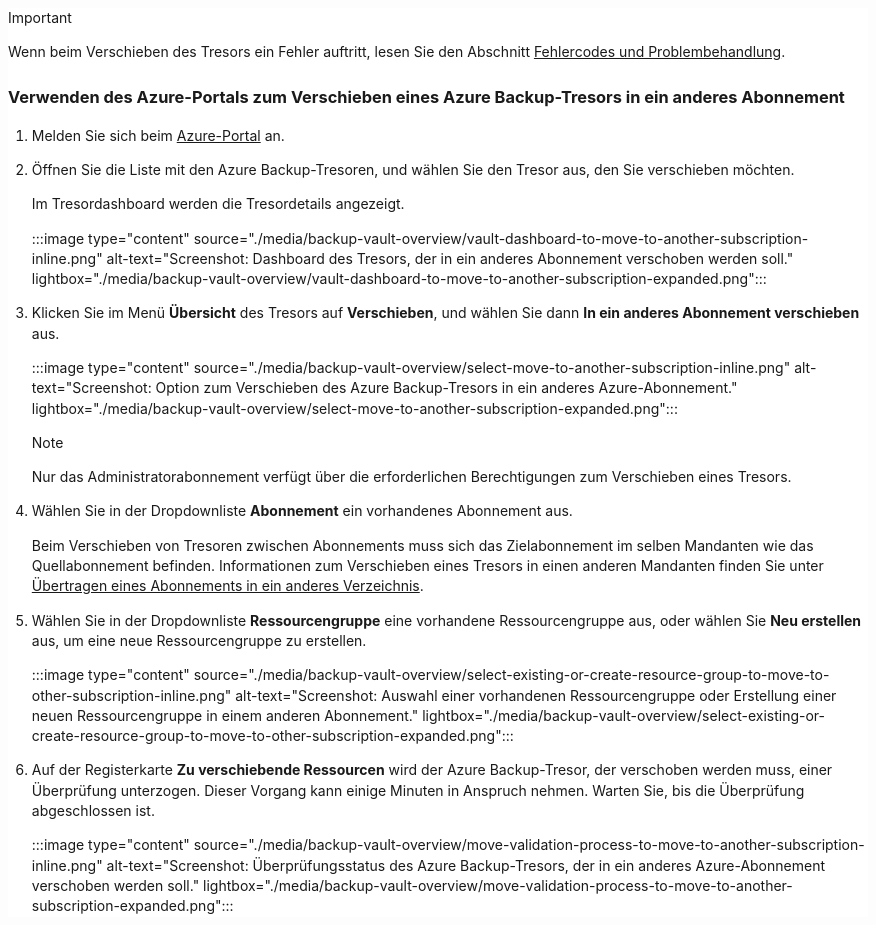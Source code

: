 >[!Important]
>Wenn beim Verschieben des Tresors ein Fehler auftritt, lesen Sie den Abschnitt [Fehlercodes und Problembehandlung](#error-codes-and-troubleshooting).  

### <a name="use-azure-portal-to-move-backup-vault-to-a-different-subscription"></a>Verwenden des Azure-Portals zum Verschieben eines Azure Backup-Tresors in ein anderes Abonnement

1. Melden Sie sich beim [Azure-Portal](https://portal.azure.com/) an.

1. Öffnen Sie die Liste mit den Azure Backup-Tresoren, und wählen Sie den Tresor aus, den Sie verschieben möchten.
   
   Im Tresordashboard werden die Tresordetails angezeigt.

   :::image type="content" source="./media/backup-vault-overview/vault-dashboard-to-move-to-another-subscription-inline.png" alt-text="Screenshot: Dashboard des Tresors, der in ein anderes Abonnement verschoben werden soll." lightbox="./media/backup-vault-overview/vault-dashboard-to-move-to-another-subscription-expanded.png"::: 

1. Klicken Sie im Menü **Übersicht** des Tresors auf **Verschieben**, und wählen Sie dann **In ein anderes Abonnement verschieben** aus.

   :::image type="content" source="./media/backup-vault-overview/select-move-to-another-subscription-inline.png" alt-text="Screenshot: Option zum Verschieben des Azure Backup-Tresors in ein anderes Azure-Abonnement." lightbox="./media/backup-vault-overview/select-move-to-another-subscription-expanded.png"::: 
   >[!Note]
   >Nur das Administratorabonnement verfügt über die erforderlichen Berechtigungen zum Verschieben eines Tresors.

1. Wählen Sie in der Dropdownliste **Abonnement** ein vorhandenes Abonnement aus.

   Beim Verschieben von Tresoren zwischen Abonnements muss sich das Zielabonnement im selben Mandanten wie das Quellabonnement befinden. Informationen zum Verschieben eines Tresors in einen anderen Mandanten finden Sie unter [Übertragen eines Abonnements in ein anderes Verzeichnis](/azure/role-based-access-control/transfer-subscription).

1. Wählen Sie in der Dropdownliste **Ressourcengruppe** eine vorhandene Ressourcengruppe aus, oder wählen Sie **Neu erstellen** aus, um eine neue Ressourcengruppe zu erstellen.

   :::image type="content" source="./media/backup-vault-overview/select-existing-or-create-resource-group-to-move-to-other-subscription-inline.png" alt-text="Screenshot: Auswahl einer vorhandenen Ressourcengruppe oder Erstellung einer neuen Ressourcengruppe in einem anderen Abonnement." lightbox="./media/backup-vault-overview/select-existing-or-create-resource-group-to-move-to-other-subscription-expanded.png":::

1. Auf der Registerkarte **Zu verschiebende Ressourcen** wird der Azure Backup-Tresor, der verschoben werden muss, einer Überprüfung unterzogen. Dieser Vorgang kann einige Minuten in Anspruch nehmen. Warten Sie, bis die Überprüfung abgeschlossen ist.

   :::image type="content" source="./media/backup-vault-overview/move-validation-process-to-move-to-another-subscription-inline.png" alt-text="Screenshot: Überprüfungsstatus des Azure Backup-Tresors, der in ein anderes Azure-Abonnement verschoben werden soll." lightbox="./media/backup-vault-overview/move-validation-process-to-move-to-another-subscription-expanded.png"::: 
